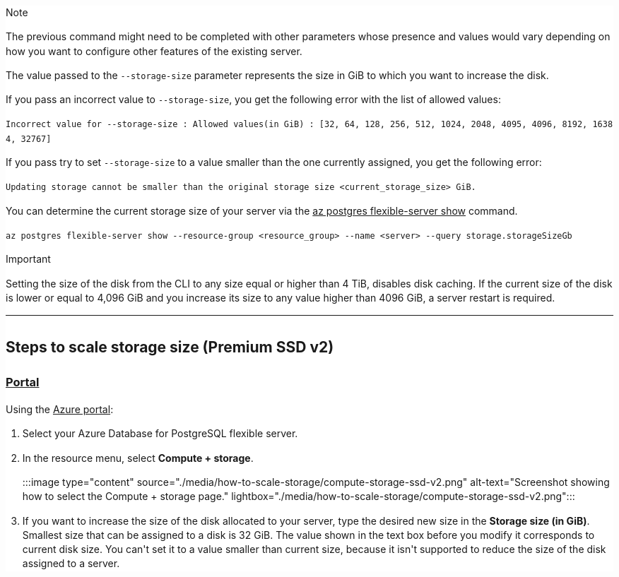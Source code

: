 > [!NOTE]
> The previous command might need to be completed with other parameters whose presence and values would vary depending on how you want to configure other features of the existing server.

The value passed to the `--storage-size` parameter represents the size in GiB to which you want to increase the disk.

If you pass an incorrect value to `--storage-size`, you get the following error with the list of allowed values:

```output
Incorrect value for --storage-size : Allowed values(in GiB) : [32, 64, 128, 256, 512, 1024, 2048, 4095, 4096, 8192, 16384, 32767]
```

If you pass try to set `--storage-size` to a value smaller than the one currently assigned, you get the following error:

```output
Updating storage cannot be smaller than the original storage size <current_storage_size> GiB.
```

You can determine the current storage size of your server via the [az postgres flexible-server show](/cli/azure/postgres/flexible-server#az-postgres-flexible-server-show) command.

```azurecli-interactive
az postgres flexible-server show --resource-group <resource_group> --name <server> --query storage.storageSizeGb
```

> [!IMPORTANT]
> Setting the size of the disk from the CLI to any size equal or higher than 4 TiB, disables disk caching.
> If the current size of the disk is lower or equal to 4,096 GiB and you increase its size to any value higher than 4096 GiB, a server restart is required.

---

## Steps to scale storage size (Premium SSD v2)

### [Portal](#tab/portal-scale-storage-size-ssd-v2)

Using the [Azure portal](https://portal.azure.com/):

1. Select your Azure Database for PostgreSQL flexible server.

2. In the resource menu, select **Compute + storage**.

    :::image type="content" source="./media/how-to-scale-storage/compute-storage-ssd-v2.png" alt-text="Screenshot showing how to select the Compute + storage page." lightbox="./media/how-to-scale-storage/compute-storage-ssd-v2.png":::

3. If you want to increase the size of the disk allocated to your server, type the desired new size in the **Storage size (in GiB)**. Smallest size that can be assigned to a disk is 32 GiB. The value shown in the text box before you modify it corresponds to current disk size. You can't set it to a value smaller than current size, because it isn't supported to reduce the size of the disk assigned to a server.
